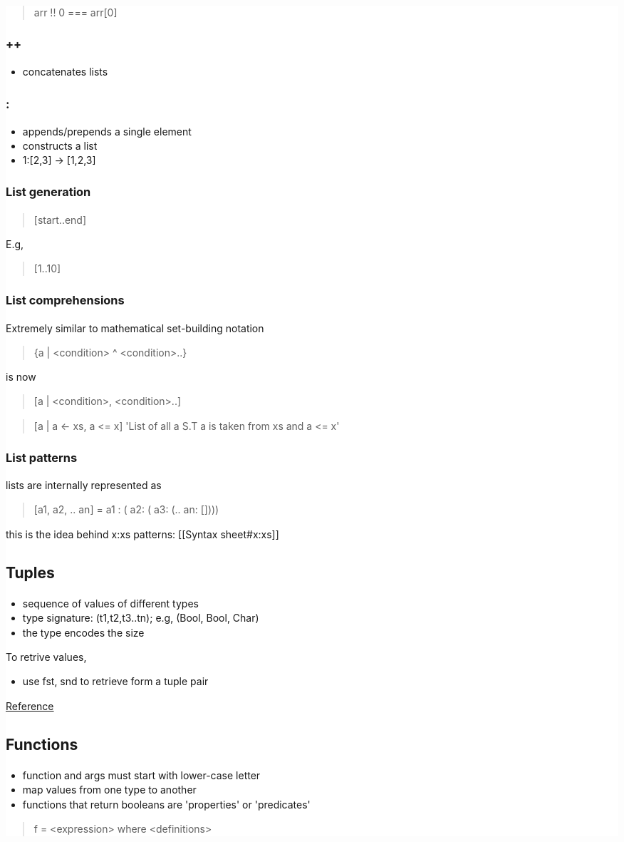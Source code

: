 > arr !! 0 === arr\[0]
### ++
- concatenates lists
### :
- appends/prepends a single element
- constructs a list
- 1:\[2,3] -> \[1,2,3]
### List generation

> \[start..end]

E.g,
> \[1..10]

### List comprehensions

Extremely similar to mathematical set-building notation
> {a | \<condition> ^ \<condition>..}

is now

> \[a | \<condition>, \<condition>..]

> \[a | a <- xs, a <= x]
 'List of all a S.T a is taken from xs and a <= x'

### List patterns

lists are internally represented as 

>\[a1, a2, .. an] = a1 : ( a2: ( a3: (.. an: \[]))) 

this is the idea behind x:xs patterns: [[Syntax sheet#x:xs]]
## Tuples

- sequence of values of different types
- type signature: (t1,t2,t3..tn); e.g, (Bool, Bool, Char)
- the type encodes the size

To retrive values, 
- use fst, snd to retrieve form a tuple pair

[Reference](https://en.wikibooks.org/wiki/Haskell/Lists_and_tuples)
## Functions

- function and args must start with lower-case letter
- map values from one type to another
- functions that return booleans are 'properties' or 'predicates'

> f = \<expression>
> 	   where 
> 		   \<definitions>
